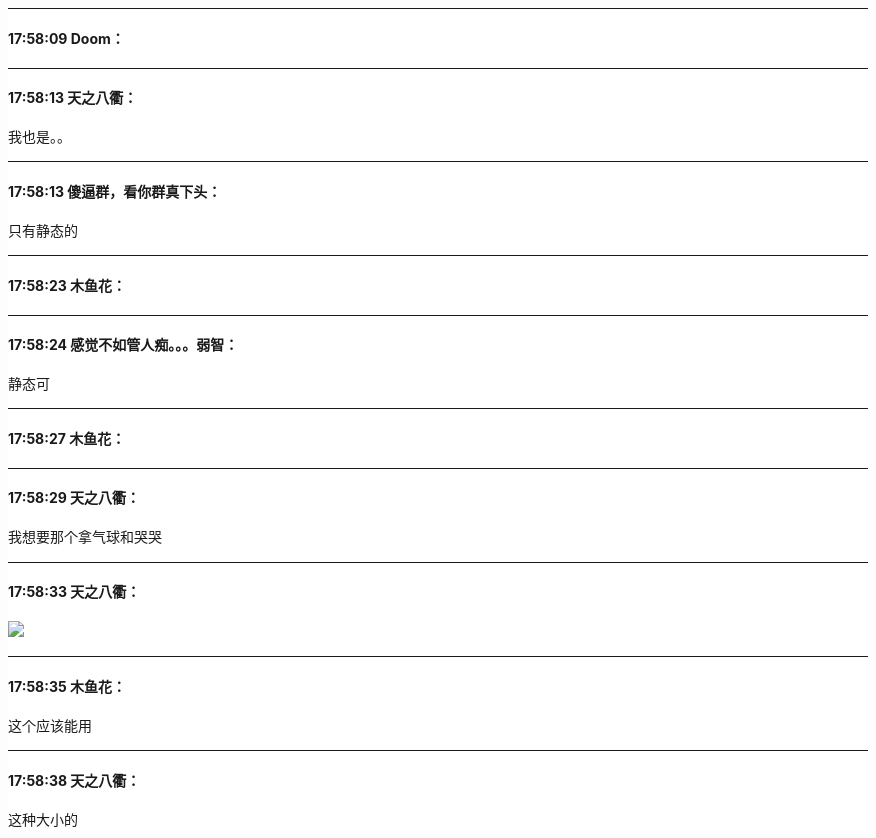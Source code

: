 *****

#### 17:58:09  Doom：



*****

#### 17:58:13  天之八衢：

我也是。。

*****

#### 17:58:13  傻逼群，看你群真下头：

只有静态的

*****

#### 17:58:23  木鱼花：



*****

#### 17:58:24  感觉不如管人痴。。。弱智：

静态可

*****

#### 17:58:27  木鱼花：



*****

#### 17:58:29  天之八衢：

我想要那个拿气球和哭哭

*****

#### 17:58:33  天之八衢：

![](http://gchat.qpic.cn/gchatpic_new/571093520/614391357-2645425842-04F09E82A652BB7178E6D5F18377F211/0?term=2")

*****

#### 17:58:35  木鱼花：

这个应该能用

*****

#### 17:58:38  天之八衢：

这种大小的
